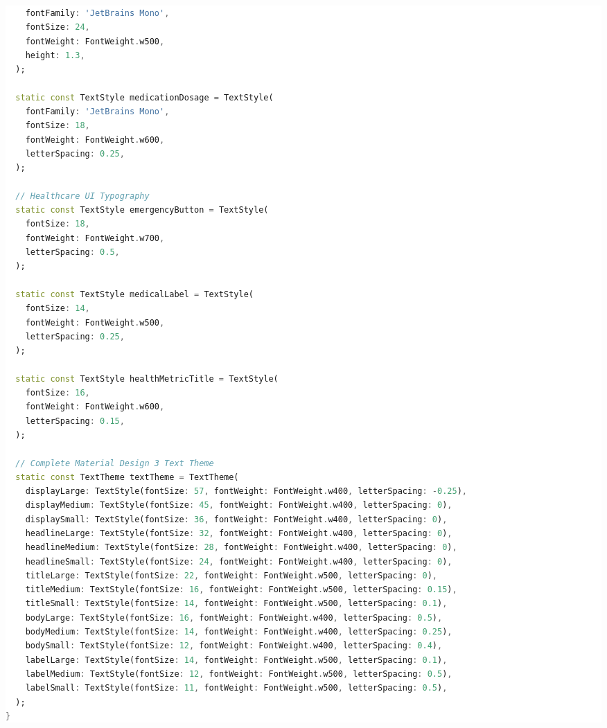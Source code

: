 ```dart
    fontFamily: 'JetBrains Mono',
    fontSize: 24,
    fontWeight: FontWeight.w500,
    height: 1.3,
  );
  
  static const TextStyle medicationDosage = TextStyle(
    fontFamily: 'JetBrains Mono',
    fontSize: 18,
    fontWeight: FontWeight.w600,
    letterSpacing: 0.25,
  );
  
  // Healthcare UI Typography
  static const TextStyle emergencyButton = TextStyle(
    fontSize: 18,
    fontWeight: FontWeight.w700,
    letterSpacing: 0.5,
  );
  
  static const TextStyle medicalLabel = TextStyle(
    fontSize: 14,
    fontWeight: FontWeight.w500,
    letterSpacing: 0.25,
  );
  
  static const TextStyle healthMetricTitle = TextStyle(
    fontSize: 16,
    fontWeight: FontWeight.w600,
    letterSpacing: 0.15,
  );
  
  // Complete Material Design 3 Text Theme
  static const TextTheme textTheme = TextTheme(
    displayLarge: TextStyle(fontSize: 57, fontWeight: FontWeight.w400, letterSpacing: -0.25),
    displayMedium: TextStyle(fontSize: 45, fontWeight: FontWeight.w400, letterSpacing: 0),
    displaySmall: TextStyle(fontSize: 36, fontWeight: FontWeight.w400, letterSpacing: 0),
    headlineLarge: TextStyle(fontSize: 32, fontWeight: FontWeight.w400, letterSpacing: 0),
    headlineMedium: TextStyle(fontSize: 28, fontWeight: FontWeight.w400, letterSpacing: 0),
    headlineSmall: TextStyle(fontSize: 24, fontWeight: FontWeight.w400, letterSpacing: 0),
    titleLarge: TextStyle(fontSize: 22, fontWeight: FontWeight.w500, letterSpacing: 0),
    titleMedium: TextStyle(fontSize: 16, fontWeight: FontWeight.w500, letterSpacing: 0.15),
    titleSmall: TextStyle(fontSize: 14, fontWeight: FontWeight.w500, letterSpacing: 0.1),
    bodyLarge: TextStyle(fontSize: 16, fontWeight: FontWeight.w400, letterSpacing: 0.5),
    bodyMedium: TextStyle(fontSize: 14, fontWeight: FontWeight.w400, letterSpacing: 0.25),
    bodySmall: TextStyle(fontSize: 12, fontWeight: FontWeight.w400, letterSpacing: 0.4),
    labelLarge: TextStyle(fontSize: 14, fontWeight: FontWeight.w500, letterSpacing: 0.1),
    labelMedium: TextStyle(fontSize: 12, fontWeight: FontWeight.w500, letterSpacing: 0.5),
    labelSmall: TextStyle(fontSize: 11, fontWeight: FontWeight.w500, letterSpacing: 0.5),
  );
}
```
